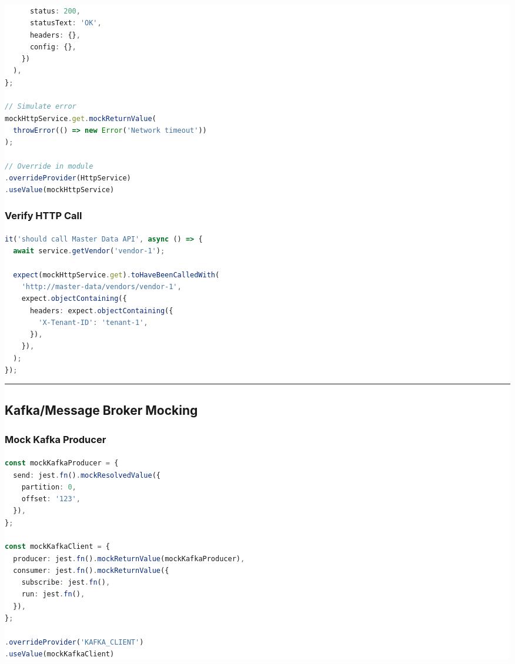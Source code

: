 ```typescript
      status: 200,
      statusText: 'OK',
      headers: {},
      config: {},
    })
  ),
};

// Simulate error
mockHttpService.get.mockReturnValue(
  throwError(() => new Error('Network timeout'))
);

// Override in module
.overrideProvider(HttpService)
.useValue(mockHttpService)
```

### Verify HTTP Call

```typescript
it('should call Master Data API', async () => {
  await service.getVendor('vendor-1');

  expect(mockHttpService.get).toHaveBeenCalledWith(
    'http://master-data/vendors/vendor-1',
    expect.objectContaining({
      headers: expect.objectContaining({
        'X-Tenant-ID': 'tenant-1',
      }),
    }),
  );
});
```

---

## Kafka/Message Broker Mocking

### Mock Kafka Producer

```typescript
const mockKafkaProducer = {
  send: jest.fn().mockResolvedValue({
    partition: 0,
    offset: '123',
  }),
};

const mockKafkaClient = {
  producer: jest.fn().mockReturnValue(mockKafkaProducer),
  consumer: jest.fn().mockReturnValue({
    subscribe: jest.fn(),
    run: jest.fn(),
  }),
};

.overrideProvider('KAFKA_CLIENT')
.useValue(mockKafkaClient)
```
